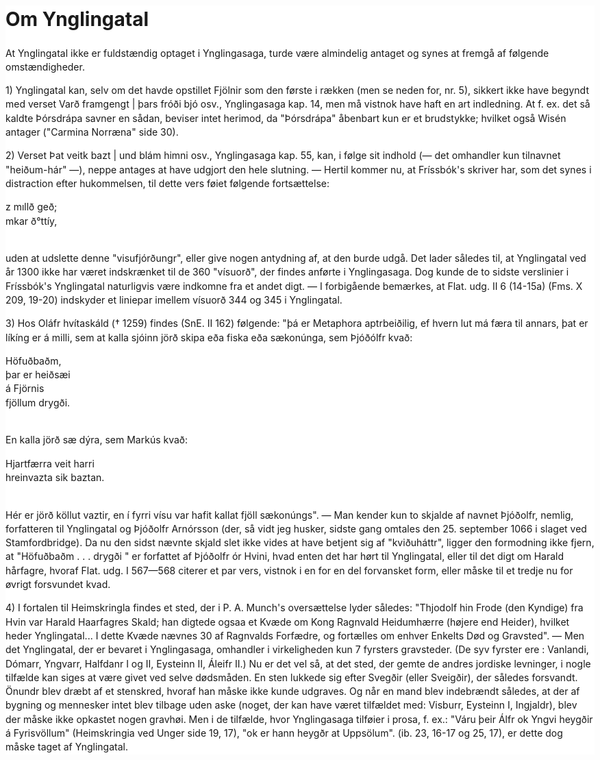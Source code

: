 
<h1 class='title'>Om Ynglingatal</h1>
<div class='block'>
<p class='block'>At Ynglingatal ikke er fuldstændig optaget i Ynglingasaga, turde være almindelig antaget og synes at fremgå af følgende omstændigheder.</p>
<p class='block'>1) Ynglingatal kan, selv om det havde opstillet Fjölnir som den første i rækken (men se neden for, nr. 5), sikkert ikke have begyndt med verset Varð framgengt | þars fróði bjó osv., Ynglingasaga kap. 14, men må vistnok have haft en art indledning. At f. ex. det så kaldte Þórsdrápa savner en sådan, beviser intet herimod, da "Þórsdrápa" åbenbart kun er et brudstykke; hvilket også Wisén antager ("Carmina Norræna" side 30).</p>
<p class='block'>2) Verset Þat veitk bazt | und blám himni osv., Ynglingasaga kap. 55, kan, i følge sit indhold (— det omhandler kun tilnavnet "heiðum-hár" —), neppe antages at have udgjort den hele slutning. — Hertil kommer nu, at Fríssbók's skriver har, som det synes i distraction efter hukommelsen, til dette vers føiet følgende fortsættelse:</p>
<div class='block'>
<div class='line'>z mıllð geð;</div>
<div class='line'>mkar ð°ttíy,</div>
</div>
<br/>
<p class='block'>uden at udslette denne "visufjórðungr", eller give nogen antydning af, at den burde udgå. Det lader således til, at Ynglingatal ved år 1300 ikke har været indskrænket til de 360 "vísuorð", der findes anførte i Ynglingasaga. Dog kunde de to sidste verslinier i Fríssbók's Ynglingatal naturligvis være indkomne fra et andet digt. — I forbigående bemærkes, at Flat. udg. II 6 (14-15a)  (Fms. X 209, 19-20) indskyder et liniepar imellem vísuorð 344 og 345 i Ynglingatal.</p>
<p class='block'>3) Hos Oláfr hvítaskáld († 1259) findes (SnE. II 162) følgende: "þá er Metaphora aptrbeiðilig, ef hvern lut má færa til annars, þat er líkíng er á milli, sem at kalla sjóinn jörð skipa eða fiska eða sækonúnga, sem Þjóðólfr kvað:</p>
<div class='block'>
<div class='line'>Höfuðbaðm,</div>
<div class='line'>þar er heiðsæi</div>
<div class='line'>á Fjörnis</div>
<div class='line'>fjöllum drygði.</div>
</div>
<br/>
<p class='block'>En kalla jörð sæ dýra, sem Markús kvað:</p>
<div class='block'>
<div class='line'>Hjartfærra veit harri</div>
<div class='line'>hreinvazta sik baztan.</div>
</div>
<br/>
<p class='block'>Hér er jörð köllut vaztir, en í fyrri vísu var hafit kallat fjöll sækonúngs". — Man kender kun to skjalde af navnet Þjóðolfr, nemlig, forfatteren til Ynglingatal og Þjóðolfr Arnórsson (der, så vidt jeg husker, sidste gang omtales den 25. september 1066 i slaget ved Stamfordbridge). Da nu den sidst nævnte skjald slet ikke vides at have betjent sig af "kviðuháttr", ligger den formodning ikke fjern, at "Höfuðbaðm . . . drygði " er forfattet af Þjóðolfr ór Hvini, hvad enten det har hørt til Ynglingatal, eller til det digt om Harald hårfagre, hvoraf Flat. udg. I 567—568 citerer et par vers, vistnok i en for en del forvansket form, eller måske til et tredje nu for øvrigt forsvundet kvad.</p>
<p class='block'>4) I fortalen til Heimskringla findes et sted, der i P. A. Munch's oversættelse lyder således: "Thjodolf hin Frode (den Kyndige) fra Hvin var Harald Haarfagres Skald; han digtede ogsaa et Kvæde om Kong Ragnvald Heidumhærre (højere end Heider), hvilket heder Ynglingatal... I dette Kvæde nævnes 30 af Ragnvalds Forfædre, og fortælles om enhver Enkelts Død og Gravsted". — Men det Ynglingatal, der er bevaret i Ynglingasaga, omhandler i virkeligheden kun 7 fyrsters gravsteder. (De syv fyrster ere : Vanlandi, Dómarr, Yngvarr, Halfdanr I og II, Eysteinn II, Áleifr II.) Nu er det vel så, at det sted, der gemte de andres jordiske levninger, i nogle tilfælde kan siges at være givet ved selve dødsmåden. En sten lukkede sig efter Svegðir (eller Sveigðir), der således forsvandt. Önundr blev dræbt af et stenskred, hvoraf han måske ikke kunde udgraves. Og når en mand blev indebrændt således, at der af bygning og mennesker intet blev tilbage uden aske (noget, der kan have været tilfældet med: Visburr, Eysteinn I, Ingjaldr), blev der måske ikke opkastet nogen gravhøi. Men i de tilfælde, hvor Ynglingasaga tilføier i prosa, f. ex.: "Váru þeir Álfr ok Yngvi heygðir á Fyrisvöllum" (Heimskringia ved Unger side 19, 17), "ok er hann heygðr at Uppsölum". (ib. 23, 16-17 og 25, 17), er dette dog måske taget af Ynglingatal.</p>